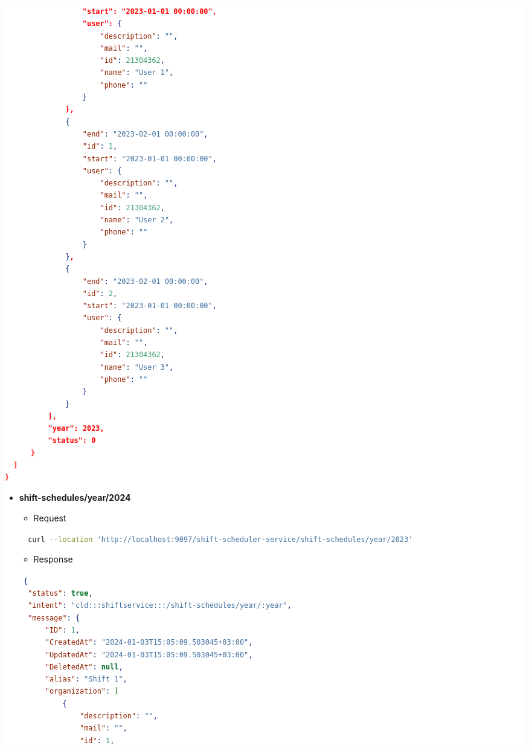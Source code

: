   ```json
                    "start": "2023-01-01 00:00:00",
                    "user": {
                        "description": "",
                        "mail": "",
                        "id": 21304362,
                        "name": "User 1",
                        "phone": ""
                    }
                },
                {
                    "end": "2023-02-01 00:00:00",
                    "id": 1,
                    "start": "2023-01-01 00:00:00",
                    "user": {
                        "description": "",
                        "mail": "",
                        "id": 21304362,
                        "name": "User 2",
                        "phone": ""
                    }
                },
                {
                    "end": "2023-02-01 00:00:00",
                    "id": 2,
                    "start": "2023-01-01 00:00:00",
                    "user": {
                        "description": "",
                        "mail": "",
                        "id": 21304362,
                        "name": "User 3",
                        "phone": ""
                    }
                }
            ],
            "year": 2023,
            "status": 0
        }
    ]
  }
  ```

- **shift-schedules/year/2024**

  - Request

  ```bash
    curl --location 'http://localhost:9097/shift-scheduler-service/shift-schedules/year/2023'
  ```

  - Response

  ```json
   {
    "status": true,
    "intent": "cld:::shiftservice:::/shift-schedules/year/:year",
    "message": {
        "ID": 1,
        "CreatedAt": "2024-01-03T15:05:09.503045+03:00",
        "UpdatedAt": "2024-01-03T15:05:09.503045+03:00",
        "DeletedAt": null,
        "alias": "Shift 1",
        "organization": [
            {
                "description": "",
                "mail": "",
                "id": 1,
  ```